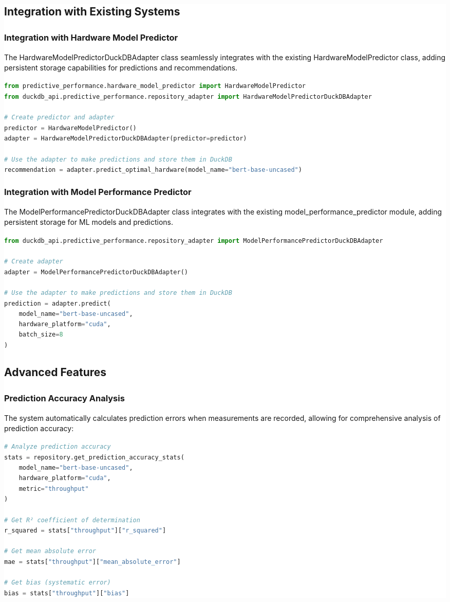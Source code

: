 ## Integration with Existing Systems

### Integration with Hardware Model Predictor

The HardwareModelPredictorDuckDBAdapter class seamlessly integrates with the existing HardwareModelPredictor class, adding persistent storage capabilities for predictions and recommendations.

```python
from predictive_performance.hardware_model_predictor import HardwareModelPredictor
from duckdb_api.predictive_performance.repository_adapter import HardwareModelPredictorDuckDBAdapter

# Create predictor and adapter
predictor = HardwareModelPredictor()
adapter = HardwareModelPredictorDuckDBAdapter(predictor=predictor)

# Use the adapter to make predictions and store them in DuckDB
recommendation = adapter.predict_optimal_hardware(model_name="bert-base-uncased")
```

### Integration with Model Performance Predictor

The ModelPerformancePredictorDuckDBAdapter class integrates with the existing model_performance_predictor module, adding persistent storage for ML models and predictions.

```python
from duckdb_api.predictive_performance.repository_adapter import ModelPerformancePredictorDuckDBAdapter

# Create adapter
adapter = ModelPerformancePredictorDuckDBAdapter()

# Use the adapter to make predictions and store them in DuckDB
prediction = adapter.predict(
    model_name="bert-base-uncased",
    hardware_platform="cuda",
    batch_size=8
)
```

## Advanced Features

### Prediction Accuracy Analysis

The system automatically calculates prediction errors when measurements are recorded, allowing for comprehensive analysis of prediction accuracy:

```python
# Analyze prediction accuracy
stats = repository.get_prediction_accuracy_stats(
    model_name="bert-base-uncased",
    hardware_platform="cuda",
    metric="throughput"
)

# Get R² coefficient of determination
r_squared = stats["throughput"]["r_squared"]

# Get mean absolute error
mae = stats["throughput"]["mean_absolute_error"]

# Get bias (systematic error)
bias = stats["throughput"]["bias"]
```
